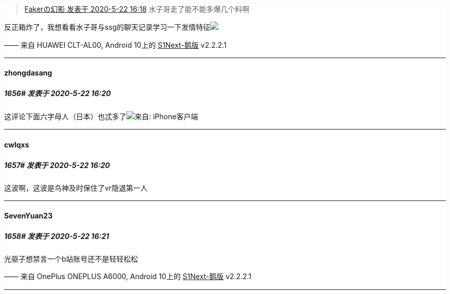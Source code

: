 

<blockquote><a href="httphttps://bbs.saraba1st.com/2b/forum.php?mod=redirect&amp;goto=findpost&amp;pid=47517362&amp;ptid=1936107" target="_blank">Fakerの幻影 发表于 2020-5-22 16:18</a>
水子哥走了能不能多爆几个料啊</blockquote>
反正箱炸了，我想看看水子哥与ssg的聊天记录学习一下发情特征<img src="https://static.saraba1st.com/image/smiley/face2017/076.png" referrerpolicy="no-referrer">

—— 来自 HUAWEI CLT-AL00, Android 10上的 [S1Next-鹅版](https://github.com/ykrank/S1-Next/releases) v2.2.2.1







-----

####  zhongdasang  
##### 1656#       发表于 2020-5-22 16:20




这评论下面六字母人（日本）也忒多了<img src="https://static.saraba1st.com/image/smiley/face2017/068.png" referrerpolicy="no-referrer">来自: iPhone客户端







-----

####  cwlqxs  
##### 1657#       发表于 2020-5-22 16:20




这波啊，这波是鸟神及时保住了vr隐退第一人







-----

####  SevenYuan23  
##### 1658#       发表于 2020-5-22 16:21




光驱子想禁言一个b站账号还不是轻轻松松

—— 来自 OnePlus ONEPLUS A6000, Android 10上的 [S1Next-鹅版](https://github.com/ykrank/S1-Next/releases) v2.2.2.1







-----
